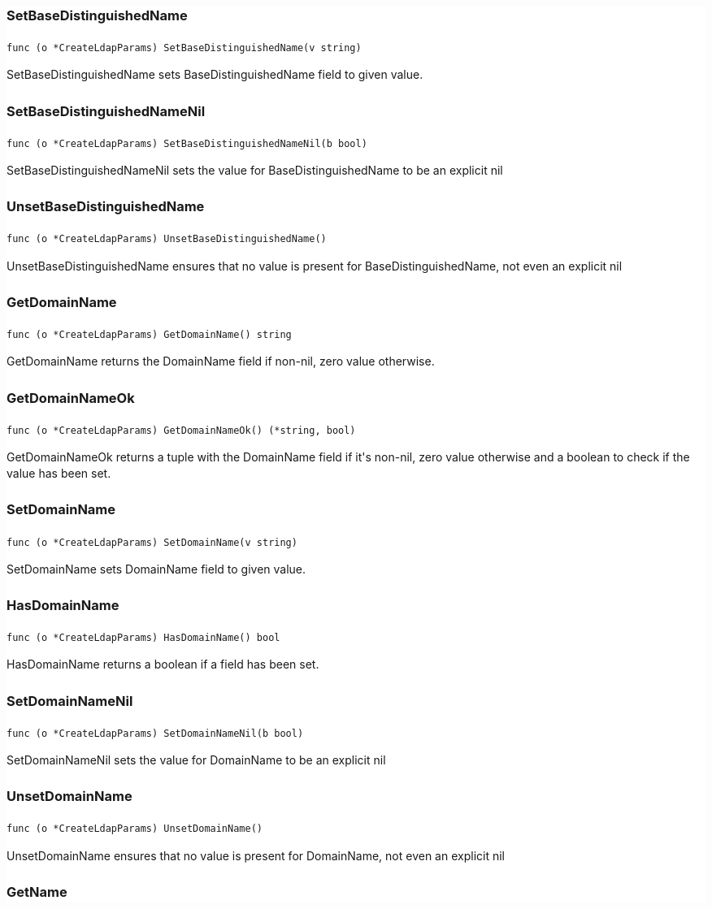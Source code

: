 ### SetBaseDistinguishedName

`func (o *CreateLdapParams) SetBaseDistinguishedName(v string)`

SetBaseDistinguishedName sets BaseDistinguishedName field to given value.


### SetBaseDistinguishedNameNil

`func (o *CreateLdapParams) SetBaseDistinguishedNameNil(b bool)`

 SetBaseDistinguishedNameNil sets the value for BaseDistinguishedName to be an explicit nil

### UnsetBaseDistinguishedName
`func (o *CreateLdapParams) UnsetBaseDistinguishedName()`

UnsetBaseDistinguishedName ensures that no value is present for BaseDistinguishedName, not even an explicit nil
### GetDomainName

`func (o *CreateLdapParams) GetDomainName() string`

GetDomainName returns the DomainName field if non-nil, zero value otherwise.

### GetDomainNameOk

`func (o *CreateLdapParams) GetDomainNameOk() (*string, bool)`

GetDomainNameOk returns a tuple with the DomainName field if it's non-nil, zero value otherwise
and a boolean to check if the value has been set.

### SetDomainName

`func (o *CreateLdapParams) SetDomainName(v string)`

SetDomainName sets DomainName field to given value.

### HasDomainName

`func (o *CreateLdapParams) HasDomainName() bool`

HasDomainName returns a boolean if a field has been set.

### SetDomainNameNil

`func (o *CreateLdapParams) SetDomainNameNil(b bool)`

 SetDomainNameNil sets the value for DomainName to be an explicit nil

### UnsetDomainName
`func (o *CreateLdapParams) UnsetDomainName()`

UnsetDomainName ensures that no value is present for DomainName, not even an explicit nil
### GetName
